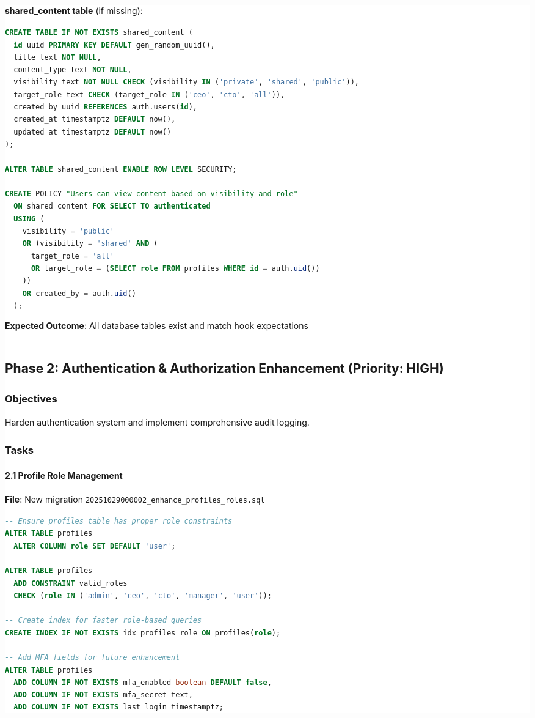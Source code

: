 **shared_content table** (if missing):
```sql
CREATE TABLE IF NOT EXISTS shared_content (
  id uuid PRIMARY KEY DEFAULT gen_random_uuid(),
  title text NOT NULL,
  content_type text NOT NULL,
  visibility text NOT NULL CHECK (visibility IN ('private', 'shared', 'public')),
  target_role text CHECK (target_role IN ('ceo', 'cto', 'all')),
  created_by uuid REFERENCES auth.users(id),
  created_at timestamptz DEFAULT now(),
  updated_at timestamptz DEFAULT now()
);

ALTER TABLE shared_content ENABLE ROW LEVEL SECURITY;

CREATE POLICY "Users can view content based on visibility and role"
  ON shared_content FOR SELECT TO authenticated
  USING (
    visibility = 'public'
    OR (visibility = 'shared' AND (
      target_role = 'all'
      OR target_role = (SELECT role FROM profiles WHERE id = auth.uid())
    ))
    OR created_by = auth.uid()
  );
```

**Expected Outcome**: All database tables exist and match hook expectations

---

## Phase 2: Authentication & Authorization Enhancement (Priority: HIGH)

### Objectives
Harden authentication system and implement comprehensive audit logging.

### Tasks

#### 2.1 Profile Role Management
**File**: New migration `20251029000002_enhance_profiles_roles.sql`

```sql
-- Ensure profiles table has proper role constraints
ALTER TABLE profiles
  ALTER COLUMN role SET DEFAULT 'user';

ALTER TABLE profiles
  ADD CONSTRAINT valid_roles
  CHECK (role IN ('admin', 'ceo', 'cto', 'manager', 'user'));

-- Create index for faster role-based queries
CREATE INDEX IF NOT EXISTS idx_profiles_role ON profiles(role);

-- Add MFA fields for future enhancement
ALTER TABLE profiles
  ADD COLUMN IF NOT EXISTS mfa_enabled boolean DEFAULT false,
  ADD COLUMN IF NOT EXISTS mfa_secret text,
  ADD COLUMN IF NOT EXISTS last_login timestamptz;
```
